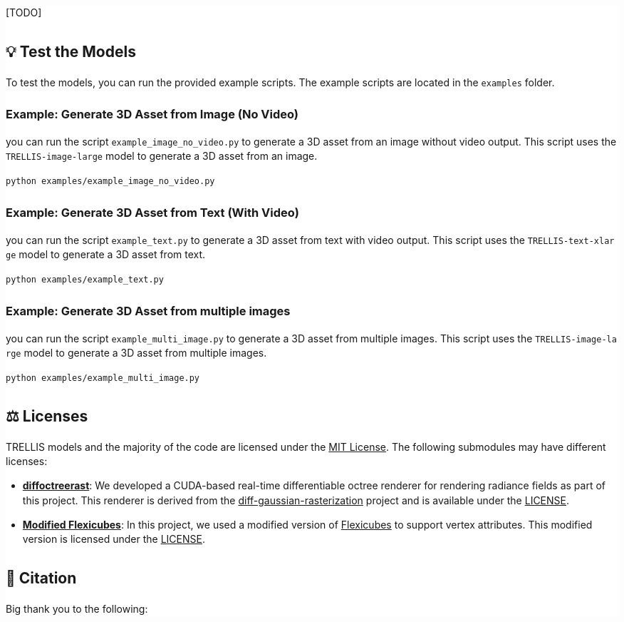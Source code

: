 [TODO]

## 💡 Test the Models

To test the models, you can run the provided example scripts. The example scripts are located in the `examples` folder.

### Example: Generate 3D Asset from Image (No Video)

you can run the script `example_image_no_video.py` to generate a 3D asset from an image without video output. This script uses the `TRELLIS-image-large` model to generate a 3D asset from an image.

```bash
python examples/example_image_no_video.py
```

### Example: Generate 3D Asset from Text (With Video)

you can run the script `example_text.py` to generate a 3D asset from text with video output. This script uses the `TRELLIS-text-xlarge` model to generate a 3D asset from text.

```bash
python examples/example_text.py
```

### Example: Generate 3D Asset from multiple images
you can run the script `example_multi_image.py` to generate a 3D asset from multiple images. This script uses the `TRELLIS-image-large` model to generate a 3D asset from multiple images.

```bash
python examples/example_multi_image.py
```


## ⚖️ Licenses

TRELLIS models and the majority of the code are licensed under the [MIT License](LICENSE). The following submodules may have different licenses:
- [**diffoctreerast**](https://github.com/JeffreyXiang/diffoctreerast): We developed a CUDA-based real-time differentiable octree renderer for rendering radiance fields as part of this project. This renderer is derived from the [diff-gaussian-rasterization](https://github.com/graphdeco-inria/diff-gaussian-rasterization) project and is available under the [LICENSE](https://github.com/JeffreyXiang/diffoctreerast/blob/master/LICENSE).


- [**Modified Flexicubes**](https://github.com/MaxtirError/FlexiCubes): In this project, we used a modified version of [Flexicubes](https://github.com/nv-tlabs/FlexiCubes) to support vertex attributes. This modified version is licensed under the [LICENSE](https://github.com/nv-tlabs/FlexiCubes/blob/main/LICENSE.txt).



## 📜 Citation

Big thank you to the following:
